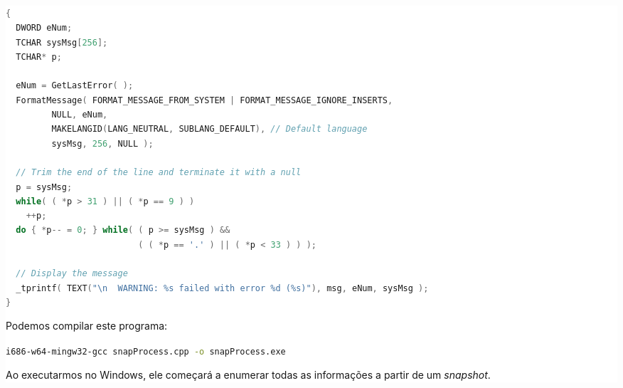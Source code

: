 ```cpp
{
  DWORD eNum;
  TCHAR sysMsg[256];
  TCHAR* p;

  eNum = GetLastError( );
  FormatMessage( FORMAT_MESSAGE_FROM_SYSTEM | FORMAT_MESSAGE_IGNORE_INSERTS,
         NULL, eNum,
         MAKELANGID(LANG_NEUTRAL, SUBLANG_DEFAULT), // Default language
         sysMsg, 256, NULL );

  // Trim the end of the line and terminate it with a null
  p = sysMsg;
  while( ( *p > 31 ) || ( *p == 9 ) )
    ++p;
  do { *p-- = 0; } while( ( p >= sysMsg ) &&
                          ( ( *p == '.' ) || ( *p < 33 ) ) );

  // Display the message
  _tprintf( TEXT("\n  WARNING: %s failed with error %d (%s)"), msg, eNum, sysMsg );
}
```

Podemos compilar este programa:

```bash
i686-w64-mingw32-gcc snapProcess.cpp -o snapProcess.exe
```

Ao executarmos no Windows, ele começará a enumerar todas as informações a partir de um *snapshot*.
